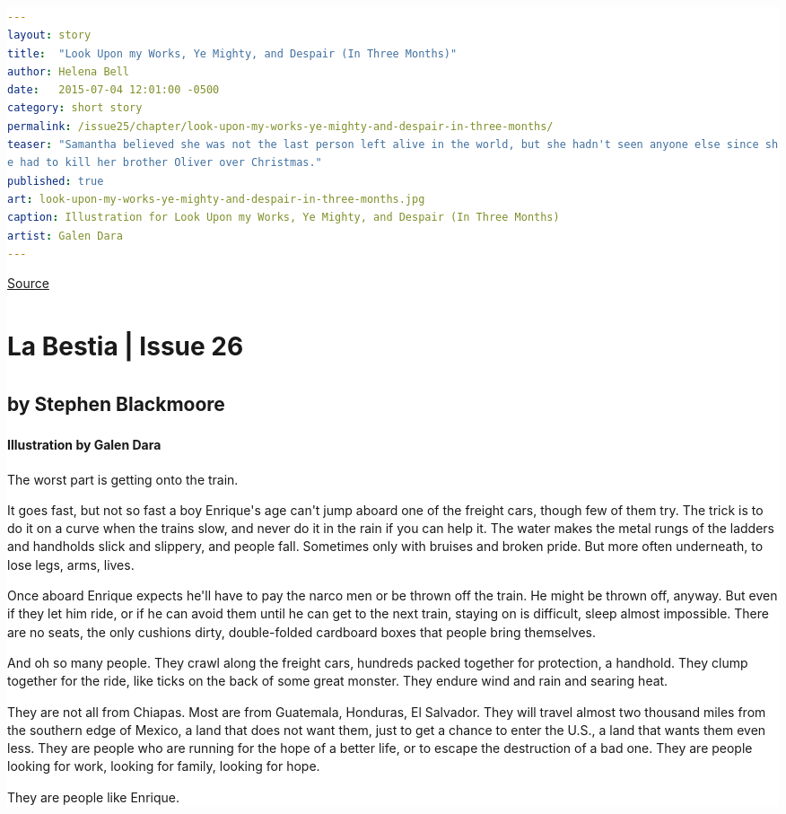 ```yaml
---
layout: story
title:  "Look Upon my Works, Ye Mighty, and Despair (In Three Months)"
author: Helena Bell
date:   2015-07-04 12:01:00 -0500
category: short story
permalink: /issue25/chapter/look-upon-my-works-ye-mighty-and-despair-in-three-months/
teaser: "Samantha believed she was not the last person left alive in the world, but she hadn't seen anyone else since she had to kill her brother Oliver over Christmas."
published: true
art: look-upon-my-works-ye-mighty-and-despair-in-three-months.jpg
caption: Illustration for Look Upon my Works, Ye Mighty, and Despair (In Three Months)
artist: Galen Dara
---
```



[Source](http://www.firesidefiction.com/issue26/chapter/la-bestia/ "Permalink to La Bestia | Issue 26")

# La Bestia | Issue 26

####

## by Stephen Blackmoore

#### Illustration by Galen Dara

The worst part is getting onto the train.

It goes fast, but not so fast a boy Enrique's age can't jump aboard one of the freight cars, though few of them try. The trick is to do it on a curve when the trains slow, and never do it in the rain if you can help it. The water makes the metal rungs of the ladders and handholds slick and slippery, and people fall. Sometimes only with bruises and broken pride. But more often underneath, to lose legs, arms, lives.

Once aboard Enrique expects he'll have to pay the narco men or be thrown off the train. He might be thrown off, anyway. But even if they let him ride, or if he can avoid them until he can get to the next train, staying on is difficult, sleep almost impossible. There are no seats, the only cushions dirty, double-folded cardboard boxes that people bring themselves.

And oh so many people. They crawl along the freight cars, hundreds packed together for protection, a handhold. They clump together for the ride, like ticks on the back of some great monster. They endure wind and rain and searing heat.

They are not all from Chiapas. Most are from Guatemala, Honduras, El Salvador. They will travel almost two thousand miles from the southern edge of Mexico, a land that does not want them, just to get a chance to enter the U.S., a land that wants them even less. They are people who are running for the hope of a better life, or to escape the destruction of a bad one. They are people looking for work, looking for family, looking for hope.

They are people like Enrique.
